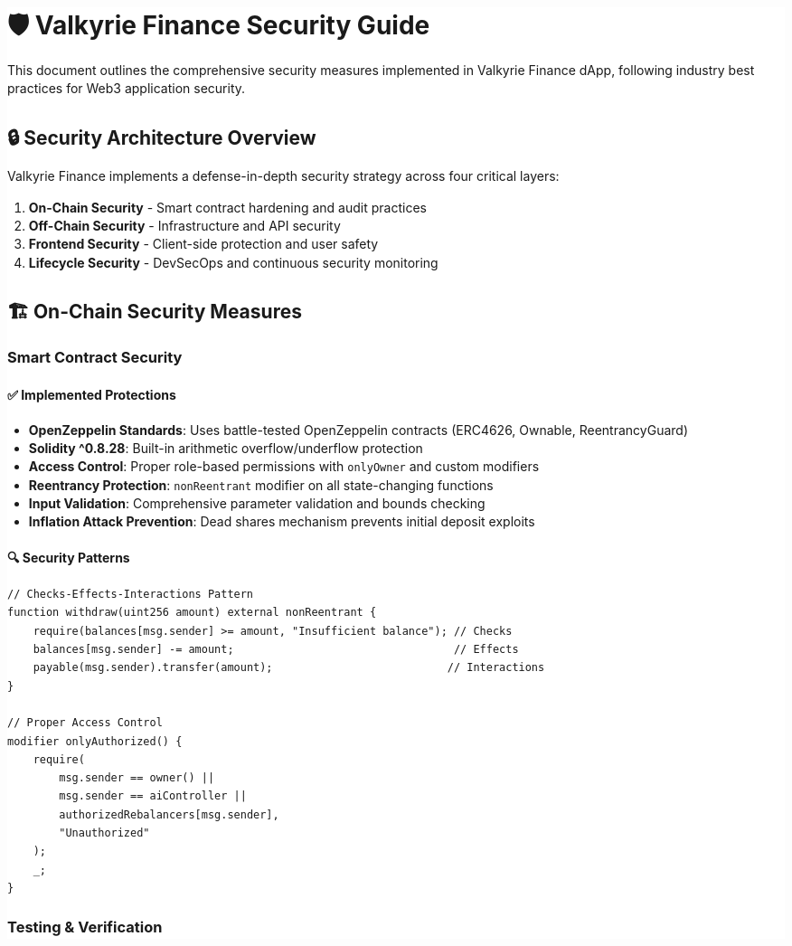 # 🛡️ Valkyrie Finance Security Guide

This document outlines the comprehensive security measures implemented in Valkyrie Finance dApp, following industry best practices for Web3 application security.

## 🔒 Security Architecture Overview

Valkyrie Finance implements a defense-in-depth security strategy across four critical layers:

1. **On-Chain Security** - Smart contract hardening and audit practices
2. **Off-Chain Security** - Infrastructure and API security
3. **Frontend Security** - Client-side protection and user safety
4. **Lifecycle Security** - DevSecOps and continuous security monitoring

## 🏗️ On-Chain Security Measures

### Smart Contract Security

#### ✅ **Implemented Protections**

- **OpenZeppelin Standards**: Uses battle-tested OpenZeppelin contracts (ERC4626, Ownable, ReentrancyGuard)
- **Solidity ^0.8.28**: Built-in arithmetic overflow/underflow protection
- **Access Control**: Proper role-based permissions with `onlyOwner` and custom modifiers
- **Reentrancy Protection**: `nonReentrant` modifier on all state-changing functions
- **Input Validation**: Comprehensive parameter validation and bounds checking
- **Inflation Attack Prevention**: Dead shares mechanism prevents initial deposit exploits

#### 🔍 **Security Patterns**

```solidity
// Checks-Effects-Interactions Pattern
function withdraw(uint256 amount) external nonReentrant {
    require(balances[msg.sender] >= amount, "Insufficient balance"); // Checks
    balances[msg.sender] -= amount;                                  // Effects
    payable(msg.sender).transfer(amount);                           // Interactions
}

// Proper Access Control
modifier onlyAuthorized() {
    require(
        msg.sender == owner() ||
        msg.sender == aiController ||
        authorizedRebalancers[msg.sender],
        "Unauthorized"
    );
    _;
}
```

### Testing & Verification
